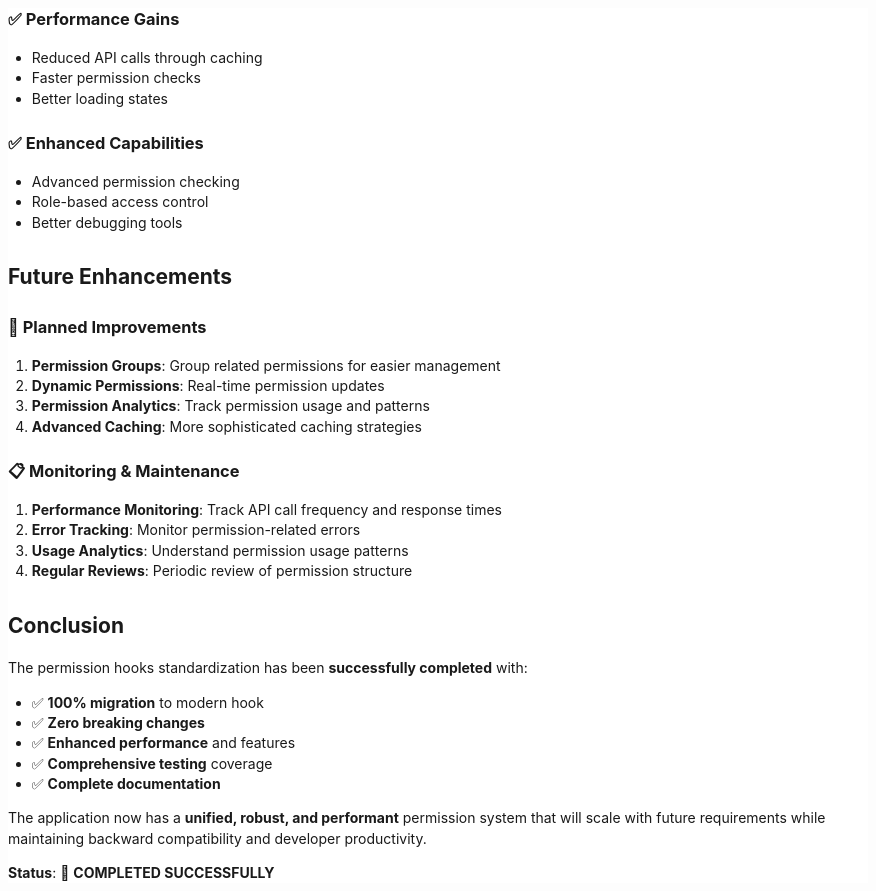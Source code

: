 ### ✅ **Performance Gains**
- Reduced API calls through caching
- Faster permission checks
- Better loading states

### ✅ **Enhanced Capabilities**
- Advanced permission checking
- Role-based access control
- Better debugging tools

## Future Enhancements

### 🔮 **Planned Improvements**
1. **Permission Groups**: Group related permissions for easier management
2. **Dynamic Permissions**: Real-time permission updates
3. **Permission Analytics**: Track permission usage and patterns
4. **Advanced Caching**: More sophisticated caching strategies

### 📋 **Monitoring & Maintenance**
1. **Performance Monitoring**: Track API call frequency and response times
2. **Error Tracking**: Monitor permission-related errors
3. **Usage Analytics**: Understand permission usage patterns
4. **Regular Reviews**: Periodic review of permission structure

## Conclusion

The permission hooks standardization has been **successfully completed** with:

- ✅ **100% migration** to modern hook
- ✅ **Zero breaking changes**
- ✅ **Enhanced performance** and features
- ✅ **Comprehensive testing** coverage
- ✅ **Complete documentation**

The application now has a **unified, robust, and performant** permission system that will scale with future requirements while maintaining backward compatibility and developer productivity.

**Status**: 🎉 **COMPLETED SUCCESSFULLY** 